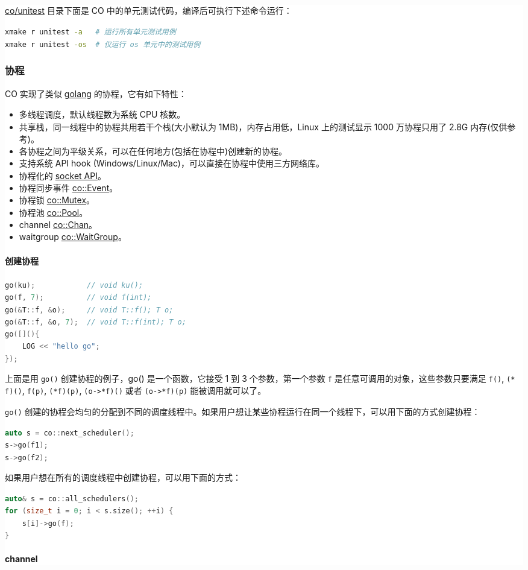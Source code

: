 [co/unitest](https://github.com/idealvin/co/tree/master/unitest) 目录下面是 CO 中的单元测试代码，编译后可执行下述命令运行：

```sh
xmake r unitest -a   # 运行所有单元测试用例
xmake r unitest -os  # 仅运行 os 单元中的测试用例
```



### 协程

CO 实现了类似 [golang](https://github.com/golang/go) 的协程，它有如下特性：

- 多线程调度，默认线程数为系统 CPU 核数。
- 共享栈，同一线程中的协程共用若干个栈(大小默认为 1MB)，内存占用低，Linux 上的测试显示 1000 万协程只用了 2.8G 内存(仅供参考)。
- 各协程之间为平级关系，可以在任何地方(包括在协程中)创建新的协程。
- 支持系统 API hook (Windows/Linux/Mac)，可以直接在协程中使用三方网络库。
- 协程化的 [socket API](../../co/coroutine/#协程化的-socket-api)。
- 协程同步事件 [co::Event](../../co/coroutine/#协程同步事件coevent)。
- 协程锁 [co::Mutex](../../co/coroutine/#协程锁comutex)。
- 协程池 [co::Pool](../../co/coroutine/#协程池copool)。
- channel [co::Chan](../../co/coroutine/#channelcochan)。
- waitgroup [co::WaitGroup](../../co/coroutine/#waitgroupcowaitgroup)。


#### 创建协程

```cpp
go(ku);            // void ku();
go(f, 7);          // void f(int);
go(&T::f, &o);     // void T::f(); T o;
go(&T::f, &o, 7);  // void T::f(int); T o;
go([](){
    LOG << "hello go";
});
```

上面是用 `go()` 创建协程的例子，go() 是一个函数，它接受 1 到 3 个参数，第一个参数 `f` 是任意可调用的对象，这些参数只要满足 `f()`, `(*f)()`, `f(p)`, `(*f)(p)`, `(o->*f)()` 或者 `(o->*f)(p)` 能被调用就可以了。

`go()` 创建的协程会均匀的分配到不同的调度线程中。如果用户想让某些协程运行在同一个线程下，可以用下面的方式创建协程：

```cpp
auto s = co::next_scheduler();
s->go(f1);
s->go(f2);
```

如果用户想在所有的调度线程中创建协程，可以用下面的方式：

```cpp
auto& s = co::all_schedulers();
for (size_t i = 0; i < s.size(); ++i) {
    s[i]->go(f);
}
```


#### channel

